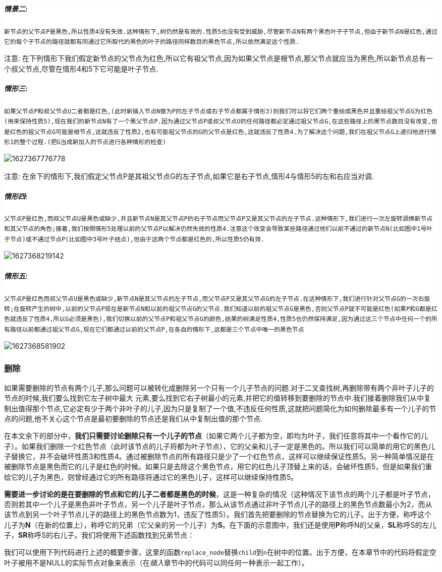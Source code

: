 ##### 情景二:

```
新节点的父节点P是黑色,所以性质4没有失效.这种情形下,树仍然是有效的.性质5也没有受到威胁,尽管新节点N有两个黑色叶子子节点,但由于新节点N是红色,通过它的每个子节点的路径就都有同通过它所取代的黑色的叶子的路径同样数目的黑色节点,所以依然满足这个性质.
```

注意: 在下列情形下我们假定新节点的父节点为红色,所以它有祖父节点,因为如果父节点是根节点,那父节点就应当为黑色,所以新节点总有一个叔父节点,尽管在情形4和5下它可能是叶子节点.

##### 情形三:

```
如果父节点P和叔父节点U二者都是红色,(此时新插入节点N做为P的左子节点或右子节点都属于情形3)则我们可以将它们两个重绘成黑色并且重绘祖父节点G为红色(用来保持性质5),现在我们的新节点N有了一个黑父节点P.因为通过父节点P或叔父节点U的任何路径都必定通过祖父节点G,在这些路径上的黑节点数目没有改变,但是红色的祖父节点G可能是根节点,这就违反了性质2,也有可能祖父节点的G的父节点是红色,这就违反了性质4.为了解决这个问题,我们在祖父节点G上递归地进行情形1的整个过程.(把G当成新加入的节点进行各种情形的检查)
```

![1627367776778](C:\Users\igsshan\AppData\Roaming\Typora\typora-user-images\1627367776778.png)

注意: 在余下的情形下,我们假定父节点P是其祖父节点G的左子节点,如果它是右子节点,情形4与情形5的左和右应当对调.

##### 情形四:

```
父节点P是红色,而叔父节点U是黑色或缺少,并且新节点N是其父节点P的右子节点而父节点P又是其父节点的左子节点.这种情形下,我们进行一次左旋转调换新节点和其父节点的角色;接着,我们按照情形5处理以前的父节点P以解决仍然失效的性质4.注意这个改变会导致某些路径通过他们以前不通过的新节点N(比如图中1号叶子节点)或不通过节点P(比如图中3号叶子结点),但由于这两个节点都是红色的,所以性质5仍有效.
```

![1627368219142](C:\Users\igsshan\AppData\Roaming\Typora\typora-user-images\1627368219142.png)

##### 情形五:

```
父节点P是红色而叔父节点U是黑色或缺少,新节点N是其父节点的左子节点,而父节点P又是其父节点G的左子节点.在这种情形下,我们进行针对父节点G的一次右旋转;在旋转产生的树中,以前的父节点P现在是新节点N和以前的祖父节点G的父节点.我们知道以前的祖父节点G是黑色,否则父节点P就不可能是红色(如果P和G都是红色就违反了性质4,所以G必须是黑色),我们切换以前的父节点P和祖父节点G的颜色,结果的树满足性质4,性质5也仍然保持满足,因为通过这三个节点中任何一个的所有路径以前都通过祖父节点G,现在它们都通过以前的父节点P,在各自的情形下,这都是三个节点中唯一的黑色节点
```

![1627368581902](C:\Users\igsshan\AppData\Roaming\Typora\typora-user-images\1627368581902.png)

### 删除

如果需要删除的节点有两个儿子,那么问题可以被转化成删除另一个只有一个儿子节点的问题.对于二叉查找树,再删除带有两个非叶子儿子的节点的时候,我们要么找到它左子树中最大 元素,要么找到它右子树最小的元素,并把它的值转移到要删除的节点中.我们接着删除我们从中复制出值得那个节点,它必定有少于两个非叶子的儿子,因为只是复制了一个值,不违反任何性质,这就把问题简化为如何删除最多有一个儿子的节点的问题,他不关心这个节点是最初要删除的节点还是我们从中复制出值的那个节点.

在本文余下的部分中，**我们只需要讨论删除只有一个儿子的节点**（如果它两个儿子都为空，即均为叶子，我们任意将其中一个看作它的儿子）。如果我们删除一个红色节点（此时该节点的儿子将都为叶子节点），它的父亲和儿子一定是黑色的。所以我们可以简单的用它的黑色儿子替换它，并不会破坏性质3和性质4。通过被删除节点的所有路径只是少了一个红色节点，这样可以继续保证性质5。另一种简单情况是在被删除节点是黑色而它的儿子是红色的时候。如果只是去除这个黑色节点，用它的红色儿子顶替上来的话，会破坏性质5，但是如果我们重绘它的儿子为黑色，则曾经通过它的所有路径将通过它的黑色儿子，这样可以继续保持性质5。

**需要进一步讨论的是在要删除的节点和它的儿子二者都是黑色的时候**，这是一种复杂的情况（这种情况下该节点的两个儿子都是叶子节点，否则若其中一个儿子是黑色非叶子节点，另一个儿子是叶子节点，那么从该节点通过非叶子节点儿子的路径上的黑色节点数最小为2，而从该节点到另一个叶子节点儿子的路径上的黑色节点数为1，违反了性质5）。我们首先把要删除的节点替换为它的儿子。出于方便，称呼这个儿子为**N**（在新的位置上），称呼它的兄弟（它父亲的另一个儿子）为**S**。在下面的示意图中，我们还是使用**P**称呼N的父亲，**SL**称呼S的左儿子，**SR**称呼S的右儿子。我们将使用下述函数找到兄弟节点：

我们可以使用下列代码进行上述的概要步骤，这里的函数`replace_node`替换`child`到`n`在树中的位置。出于方便，在本章节中的代码将假定空叶子被用不是NULL的实际节点对象来表示（在*插入*章节中的代码可以同任何一种表示一起工作）。
